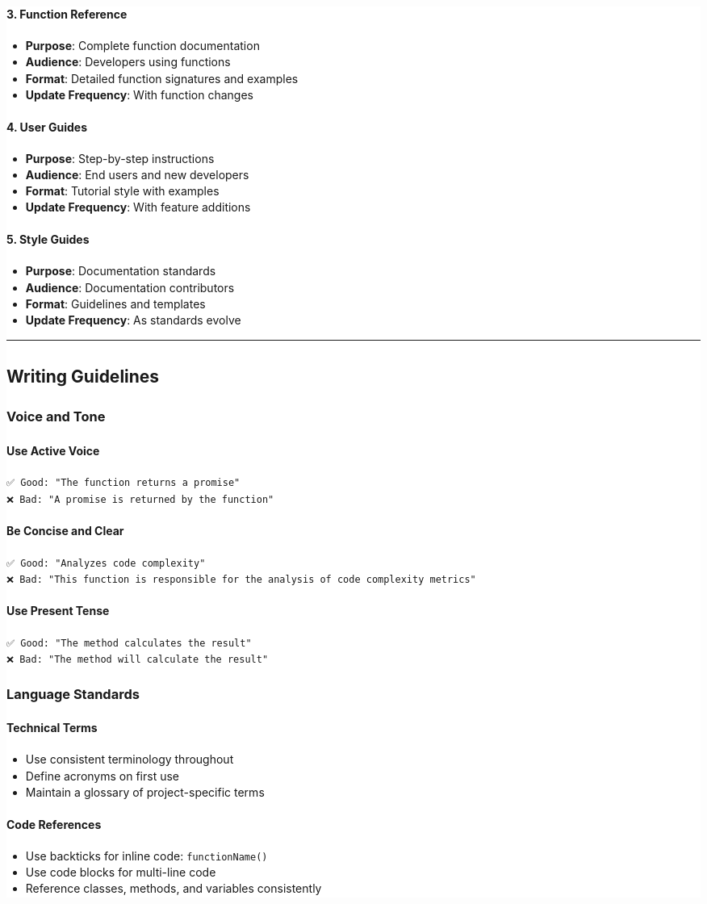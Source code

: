 #### 3. Function Reference
- **Purpose**: Complete function documentation
- **Audience**: Developers using functions
- **Format**: Detailed function signatures and examples
- **Update Frequency**: With function changes

#### 4. User Guides
- **Purpose**: Step-by-step instructions
- **Audience**: End users and new developers
- **Format**: Tutorial style with examples
- **Update Frequency**: With feature additions

#### 5. Style Guides
- **Purpose**: Documentation standards
- **Audience**: Documentation contributors
- **Format**: Guidelines and templates
- **Update Frequency**: As standards evolve

---

## Writing Guidelines

### Voice and Tone

#### Use Active Voice
```markdown
✅ Good: "The function returns a promise"
❌ Bad: "A promise is returned by the function"
```

#### Be Concise and Clear
```markdown
✅ Good: "Analyzes code complexity"
❌ Bad: "This function is responsible for the analysis of code complexity metrics"
```

#### Use Present Tense
```markdown
✅ Good: "The method calculates the result"
❌ Bad: "The method will calculate the result"
```

### Language Standards

#### Technical Terms
- Use consistent terminology throughout
- Define acronyms on first use
- Maintain a glossary of project-specific terms

#### Code References
- Use backticks for inline code: `functionName()`
- Use code blocks for multi-line code
- Reference classes, methods, and variables consistently
